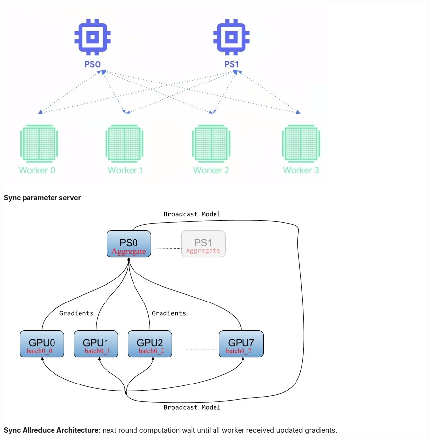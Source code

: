 ![image5-1](pic/image_066.jpg)

**Sync parameter server**

![sync param server](pic/image_077.jpg)

**Sync Allreduce Architecture**: next round computation wait until all worker received updated gradients.
